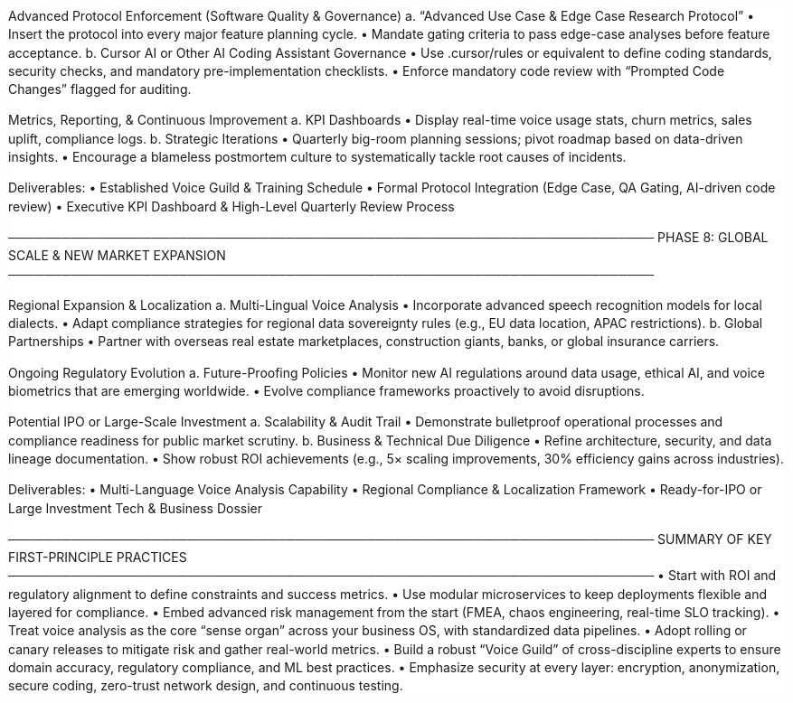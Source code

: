 Advanced Protocol Enforcement (Software Quality & Governance)
a. “Advanced Use Case & Edge Case Research Protocol”
• Insert the protocol into every major feature planning cycle.
• Mandate gating criteria to pass edge-case analyses before feature acceptance.
b. Cursor AI or Other AI Coding Assistant Governance
• Use .cursor/rules or equivalent to define coding standards, security checks, and mandatory pre-implementation checklists.
• Enforce mandatory code review with “Prompted Code Changes” flagged for auditing.

Metrics, Reporting, & Continuous Improvement
a. KPI Dashboards
• Display real-time voice usage stats, churn metrics, sales uplift, compliance logs.
b. Strategic Iterations
• Quarterly big-room planning sessions; pivot roadmap based on data-driven insights.
• Encourage a blameless postmortem culture to systematically tackle root causes of incidents.

Deliverables:
• Established Voice Guild & Training Schedule
• Formal Protocol Integration (Edge Case, QA Gating, AI-driven code review)
• Executive KPI Dashboard & High-Level Quarterly Review Process

────────────────────────────────────────────────────────────────────────
PHASE 8: GLOBAL SCALE & NEW MARKET EXPANSION
────────────────────────────────────────────────────────────────────────

Regional Expansion & Localization
a. Multi-Lingual Voice Analysis
• Incorporate advanced speech recognition models for local dialects.
• Adapt compliance strategies for regional data sovereignty rules (e.g., EU data location, APAC restrictions).
b. Global Partnerships
• Partner with overseas real estate marketplaces, construction giants, banks, or global insurance carriers.

Ongoing Regulatory Evolution
a. Future-Proofing Policies
• Monitor new AI regulations around data usage, ethical AI, and voice biometrics that are emerging worldwide.
• Evolve compliance frameworks proactively to avoid disruptions.

Potential IPO or Large-Scale Investment
a. Scalability & Audit Trail
• Demonstrate bulletproof operational processes and compliance readiness for public market scrutiny.
b. Business & Technical Due Diligence
• Refine architecture, security, and data lineage documentation.
• Show robust ROI achievements (e.g., 5× scaling improvements, 30% efficiency gains across industries).

Deliverables:
• Multi-Language Voice Analysis Capability
• Regional Compliance & Localization Framework
• Ready-for-IPO or Large Investment Tech & Business Dossier

────────────────────────────────────────────────────────────────────────
SUMMARY OF KEY FIRST-PRINCIPLE PRACTICES
────────────────────────────────────────────────────────────────────────
• Start with ROI and regulatory alignment to define constraints and success metrics.
• Use modular microservices to keep deployments flexible and layered for compliance.
• Embed advanced risk management from the start (FMEA, chaos engineering, real-time SLO tracking).
• Treat voice analysis as the core “sense organ” across your business OS, with standardized data pipelines.
• Adopt rolling or canary releases to mitigate risk and gather real-world metrics.
• Build a robust “Voice Guild” of cross-discipline experts to ensure domain accuracy, regulatory compliance, and ML best practices.
• Emphasize security at every layer: encryption, anonymization, secure coding, zero-trust network design, and continuous testing.
